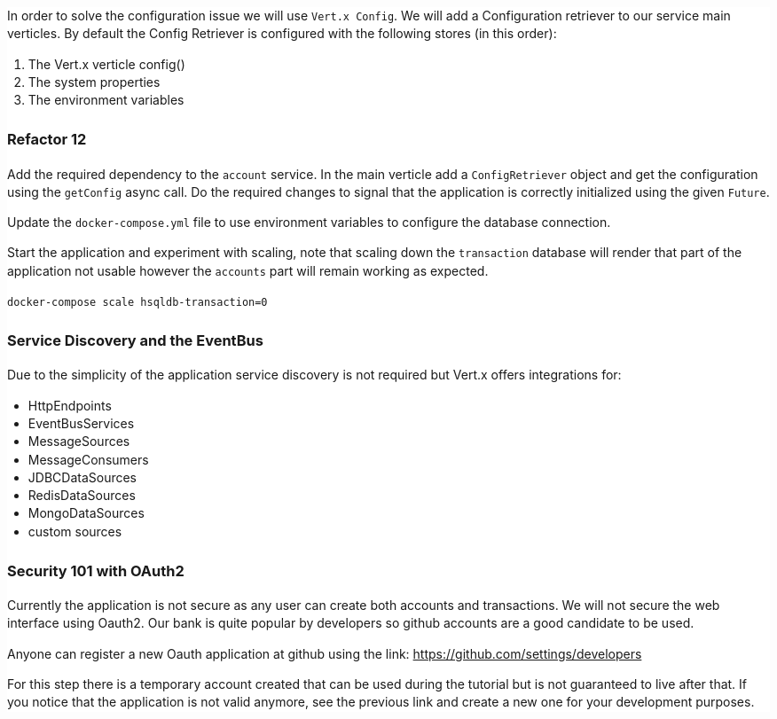 In order to solve the configuration issue we will use `Vert.x Config`.
We will add a Configuration retriever to our service main verticles. By
default the Config Retriever is configured with the following stores (in
this order):

1.  The Vert.x verticle config()
2.  The system properties
3.  The environment variables

### Refactor 12

Add the required dependency to the `account` service. In the main
verticle add a `ConfigRetriever` object and get the configuration using
the `getConfig` async call. Do the required changes to signal that the
application is correctly initialized using the given `Future`.

Update the `docker-compose.yml` file to use environment variables to
configure the database connection.

Start the application and experiment with scaling, note that scaling
down the `transaction` database will render that part of the application
not usable however the `accounts` part will remain working as expected.

```bash
docker-compose scale hsqldb-transaction=0
```

### Service Discovery and the EventBus

Due to the simplicity of the application service discovery is not
required but Vert.x offers integrations for:

* HttpEndpoints
* EventBusServices
* MessageSources
* MessageConsumers
* JDBCDataSources
* RedisDataSources
* MongoDataSources
* custom sources

### Security 101 with OAuth2

Currently the application is not secure as any user can create both
accounts and transactions. We will not secure the web interface using
Oauth2. Our bank is quite popular by developers so github accounts are a
good candidate to be used.

Anyone can register a new Oauth application at github using the link:
https://github.com/settings/developers

For this step there is a temporary account created that can be used
during the tutorial but is not guaranteed to live after that. If you
notice that the application is not valid anymore, see the previous link
and create a new one for your development purposes.
